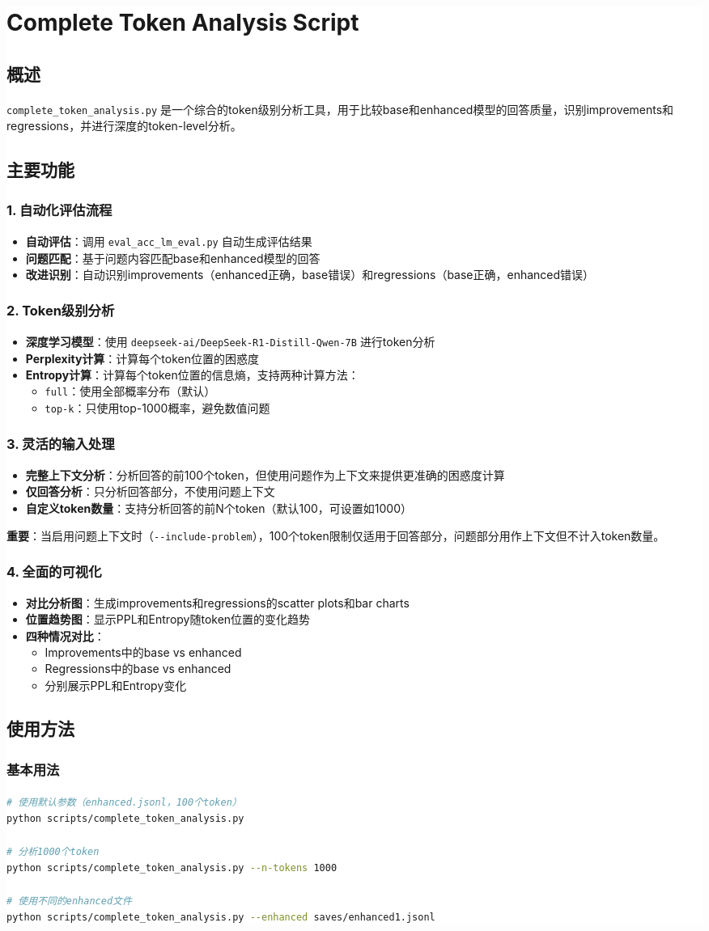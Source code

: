 # Complete Token Analysis Script

## 概述

`complete_token_analysis.py` 是一个综合的token级别分析工具，用于比较base和enhanced模型的回答质量，识别improvements和regressions，并进行深度的token-level分析。

## 主要功能

### 1. 自动化评估流程
- **自动评估**：调用 `eval_acc_lm_eval.py` 自动生成评估结果
- **问题匹配**：基于问题内容匹配base和enhanced模型的回答
- **改进识别**：自动识别improvements（enhanced正确，base错误）和regressions（base正确，enhanced错误）

### 2. Token级别分析
- **深度学习模型**：使用 `deepseek-ai/DeepSeek-R1-Distill-Qwen-7B` 进行token分析
- **Perplexity计算**：计算每个token位置的困惑度
- **Entropy计算**：计算每个token位置的信息熵，支持两种计算方法：
  - `full`：使用全部概率分布（默认）
  - `top-k`：只使用top-1000概率，避免数值问题

### 3. 灵活的输入处理
- **完整上下文分析**：分析回答的前100个token，但使用问题作为上下文来提供更准确的困惑度计算
- **仅回答分析**：只分析回答部分，不使用问题上下文
- **自定义token数量**：支持分析回答的前N个token（默认100，可设置如1000）

**重要**：当启用问题上下文时（`--include-problem`），100个token限制仅适用于回答部分，问题部分用作上下文但不计入token数量。

### 4. 全面的可视化
- **对比分析图**：生成improvements和regressions的scatter plots和bar charts
- **位置趋势图**：显示PPL和Entropy随token位置的变化趋势
- **四种情况对比**：
  - Improvements中的base vs enhanced
  - Regressions中的base vs enhanced
  - 分别展示PPL和Entropy变化

## 使用方法

### 基本用法
```bash
# 使用默认参数（enhanced.jsonl，100个token）
python scripts/complete_token_analysis.py

# 分析1000个token
python scripts/complete_token_analysis.py --n-tokens 1000

# 使用不同的enhanced文件
python scripts/complete_token_analysis.py --enhanced saves/enhanced1.jsonl
```
